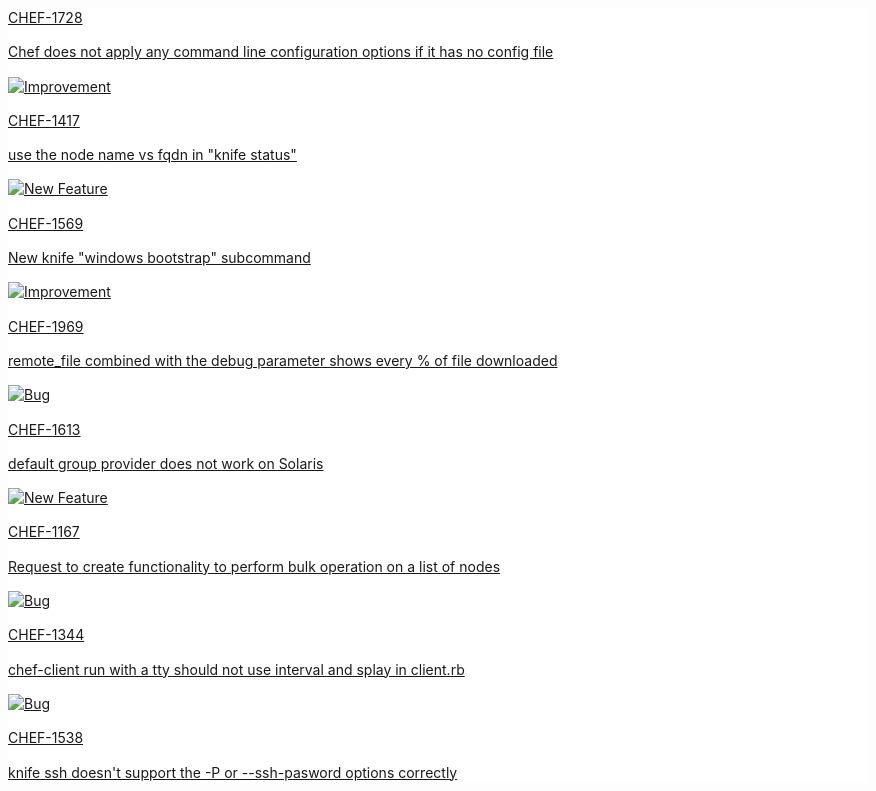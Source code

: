 [CHEF-1728](http://tickets.opscode.com/browse/CHEF-1728)

[Chef does not apply any command line configuration options if it has no
config file](http://tickets.opscode.com/browse/CHEF-1728)

[![Improvement](http://tickets.opscode.com/images/icons/improvement.gif)](http://tickets.opscode.com/browse/CHEF-1417)

[CHEF-1417](http://tickets.opscode.com/browse/CHEF-1417)

[use the node name vs fqdn in "knife
status"](http://tickets.opscode.com/browse/CHEF-1417)

[![New
Feature](http://tickets.opscode.com/images/icons/newfeature.gif)](http://tickets.opscode.com/browse/CHEF-1569)

[CHEF-1569](http://tickets.opscode.com/browse/CHEF-1569)

[New knife "windows bootstrap"
subcommand](http://tickets.opscode.com/browse/CHEF-1569)

[![Improvement](http://tickets.opscode.com/images/icons/improvement.gif)](http://tickets.opscode.com/browse/CHEF-1969)

[CHEF-1969](http://tickets.opscode.com/browse/CHEF-1969)

[remote\_file combined with the debug parameter shows every % of file
downloaded](http://tickets.opscode.com/browse/CHEF-1969)

[![Bug](http://tickets.opscode.com/images/icons/bug.gif)](http://tickets.opscode.com/browse/CHEF-1613)

[CHEF-1613](http://tickets.opscode.com/browse/CHEF-1613)

[default group provider does not work on
Solaris](http://tickets.opscode.com/browse/CHEF-1613)

[![New
Feature](http://tickets.opscode.com/images/icons/newfeature.gif)](http://tickets.opscode.com/browse/CHEF-1167)

[CHEF-1167](http://tickets.opscode.com/browse/CHEF-1167)

[Request to create functionality to perform bulk operation on a list of
nodes](http://tickets.opscode.com/browse/CHEF-1167)

[![Bug](http://tickets.opscode.com/images/icons/bug.gif)](http://tickets.opscode.com/browse/CHEF-1344)

[CHEF-1344](http://tickets.opscode.com/browse/CHEF-1344)

[chef-client run with a tty should not use interval and splay in
client.rb](http://tickets.opscode.com/browse/CHEF-1344)

[![Bug](http://tickets.opscode.com/images/icons/bug.gif)](http://tickets.opscode.com/browse/CHEF-1538)

[CHEF-1538](http://tickets.opscode.com/browse/CHEF-1538)

[knife ssh doesn't support the -P or --ssh-pasword options
correctly](http://tickets.opscode.com/browse/CHEF-1538)
